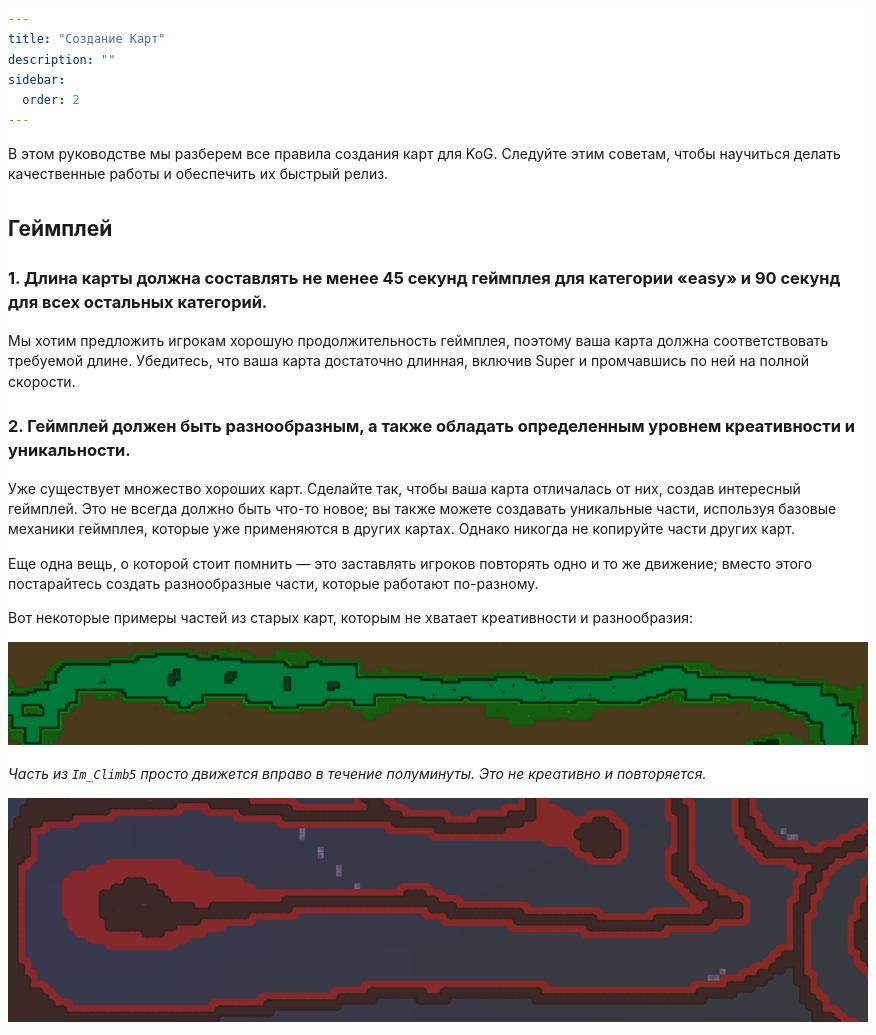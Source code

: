 ```yaml
---
title: "Создание Карт"
description: ""
sidebar:
  order: 2
---
```


В этом руководстве мы разберем все правила создания карт для KoG. Следуйте этим советам, чтобы научиться делать качественные работы и обеспечить их быстрый релиз.

## Геймплей

### 1. Длина карты должна составлять не менее 45 секунд геймплея для категории «easy» и 90 секунд для всех остальных категорий.

Мы хотим предложить игрокам хорошую продолжительность геймплея, поэтому ваша карта должна соответствовать требуемой длине. Убедитесь, что ваша карта достаточно длинная, включив Super и промчавшись по ней на полной скорости.

### 2. Геймплей должен быть разнообразным, а также обладать определенным уровнем креативности и уникальности.

Уже существует множество хороших карт. Сделайте так, чтобы ваша карта отличалась от них, создав интересный геймплей. Это не всегда должно быть что-то новое; вы также можете создавать уникальные части, используя базовые механики геймплея, которые уже применяются в других картах. Однако никогда не копируйте части других карт.

Еще одна вещь, о которой стоит помнить — это заставлять игроков повторять одно и то же движение; вместо этого постарайтесь создать разнообразные части, которые работают по-разному.

Вот некоторые примеры частей из старых карт, которым не хватает креативности и разнообразия:

![A straight, boring tunnel part with random obstacles](../../../../assets/mapping/1.png)

_Часть из `Im_Climb5` просто движется вправо в течение полуминуты. Это не креативно и повторяется._

![A straight, boring tunnel part](../../../../assets/mapping/2.png)
